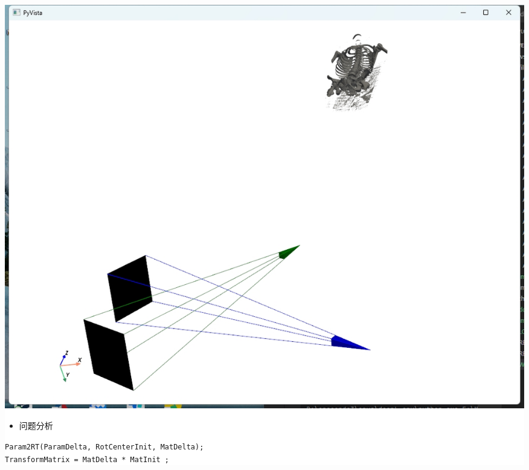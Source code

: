 ![w:400px](Image/20.3.png) 

</div>
<dic class=div>

- 问题分析
```
Param2RT(ParamDelta, RotCenterInit, MatDelta);
TransformMatrix = MatDelta * MatInit ;
```  